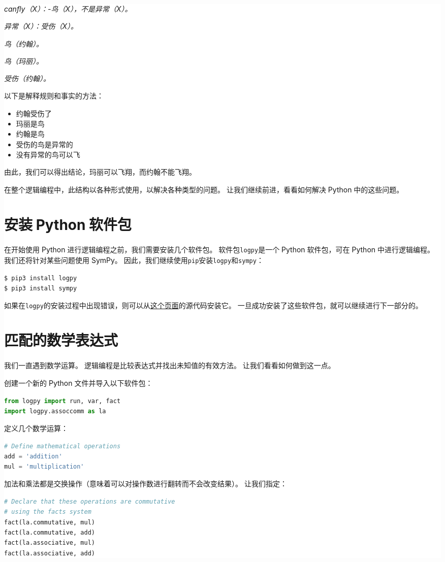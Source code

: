 *canfly（X）：-鸟（X），不是异常（X）。*

*异常（X）：受伤（X）。*

*鸟（约翰）。*

*鸟（玛丽）。*

*受伤（约翰）。*

以下是解释规则和事实的方法：

*   约翰受伤了
*   玛丽是鸟
*   约翰是鸟
*   受伤的鸟是异常的
*   没有异常的鸟可以飞

由此，我们可以得出结论，玛丽可以飞翔，而约翰不能飞翔。

在整个逻辑编程中，此结构以各种形式使用，以解决各种类型的问题。 让我们继续前进，看看如何解决 Python 中的这些问题。

# 安装 Python 软件包

在开始使用 Python 进行逻辑编程之前，我们需要安装几个软件包。 软件包`logpy`是一个 Python 软件包，可在 Python 中进行逻辑编程。 我们还将针对某些问题使用 SymPy。 因此，我们继续使用`pip`安装`logpy`和`sympy`：

```py
$ pip3 install logpy
$ pip3 install sympy 
```

如果在`logpy`的安装过程中出现错误，则可以从[这个页面](https://github.com/logpy/logpy)的源代码安装它。 一旦成功安装了这些软件包，就可以继续进行下一部分的。

# 匹配的数学表达式

我们一直遇到数学运算。 逻辑编程是比较表达式并找出未知值的有效方法。 让我们看看如何做到这一点。

创建一个新的 Python 文件并导入以下软件包：

```py
from logpy import run, var, fact
import logpy.assoccomm as la 
```

定义几个数学运算：

```py
# Define mathematical operations
add = 'addition'
mul = 'multiplication' 
```

加法和乘法都是交换操作（意味着可以对操作数进行翻转而不会改变结果）。 让我们指定：

```py
# Declare that these operations are commutative 
# using the facts system
fact(la.commutative, mul)
fact(la.commutative, add)
fact(la.associative, mul)
fact(la.associative, add) 
```
